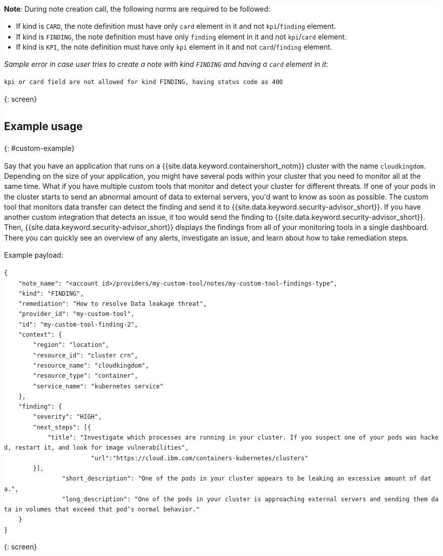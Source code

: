 **Note**: During note creation call, the following norms are required to be followed:
  - If kind is `CARD`, the note definition must have only `card` element in it and not `kpi`/`finding` element.
  - If kind is `FINDING`, the note definition must have only `finding` element in it and not `kpi`/`card` element.
  - If kind is `KPI`, the note definition must have only `kpi` element in it and not `card`/`finding` element.
  
*Sample error in case user tries to create a note with kind `FINDING` and having a `card` element in it:*         

```
kpi or card field are not allowed for kind FINDING, having status code as 400
```
{: screen}

## Example usage
{: #custom-example}

Say that you have an application that runs on a {{site.data.keyword.containershort_notm}} cluster with the name `cloudkingdom`. Depending on the size of your application, you might have several pods within your cluster that you need to monitor all at the same time. What if you have multiple custom tools that monitor and detect your cluster for different threats. If one of your pods in the cluster starts to send an abnormal amount of data to external servers, you'd want to know as soon as possible. The custom tool that monitors data transfer can detect the finding and send it to {{site.data.keyword.security-advisor_short}}. If you have another custom integration that detects an issue, it too would send the finding to {{site.data.keyword.security-advisor_short}}. Then, {{site.data.keyword.security-advisor_short}} displays the findings from all of your monitoring tools in a single dashboard. There you can quickly see an overview of any alerts, investigate an issue, and learn about how to take remediation steps.

Example payload:

```
{
	"note_name": "<account id>/providers/my-custom-tool/notes/my-custom-tool-findings-type",
	"kind": "FINDING",
	"remediation": "How to resolve Data leakage threat",
	"provider_id": "my-custom-tool",
	"id": "my-custom-tool-finding-2",
	"context": {
		"region": "location",
		"resource_id": "cluster crn",
		"resource_name": "cloudkingdom",
		"resource_type": "container",
		"service_name": "kubernetes service"
	},
	"finding": {
		"severity": "HIGH",
		"next_steps": [{
			"title": "Investigate which processes are running in your cluster. If you suspect one of your pods was hacked, restart it, and look for image vulnerabilities",
                        "url":"https://cloud.ibm.com/containers-kubernetes/clusters"
		}],
                "short_description": "One of the pods in your cluster appears to be leaking an excessive amount of data.",
                "long_description": "One of the pods in your cluster is approaching external servers and sending them data in volumes that exceed that pod’s normal behavior."
	}
}
```
{: screen}
